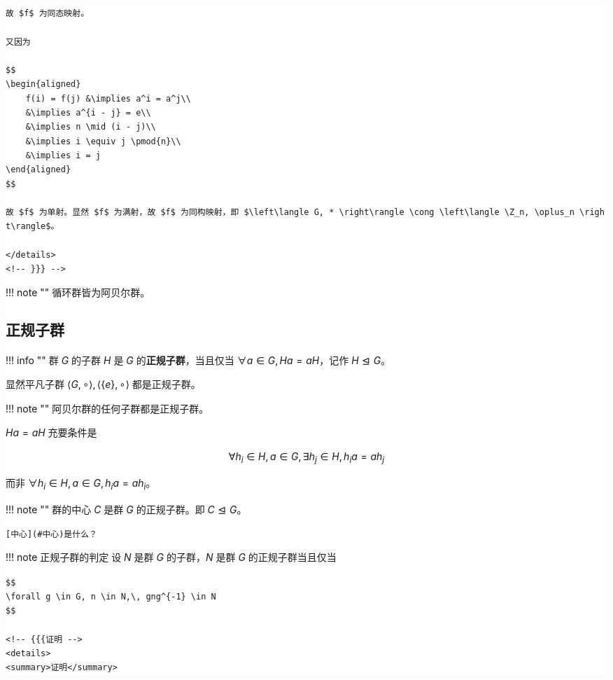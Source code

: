     故 $f$ 为同态映射。

    又因为

    $$
    \begin{aligned}
        f(i) = f(j) &\implies a^i = a^j\\
        &\implies a^{i - j} = e\\
        &\implies n \mid (i - j)\\
        &\implies i \equiv j \pmod{n}\\
        &\implies i = j
    \end{aligned}
    $$

    故 $f$ 为单射。显然 $f$ 为满射，故 $f$ 为同构映射，即 $\left\langle G, * \right\rangle \cong \left\langle \Z_n, \oplus_n \right\rangle$。

    </details>
    <!-- }}} -->

!!! note ""
    循环群皆为阿贝尔群。

## 正规子群

!!! info ""
    群 $G$ 的子群 $H$ 是 $G$ 的**正规子群**，当且仅当 $\forall a \in G, H a = a H$，记作 $H \trianglelefteq G$。

显然平凡子群 $\left\langle G, \circ  \right\rangle, \left\langle \left\lbrace e \right\rbrace, \circ  \right\rangle$ 都是正规子群。

!!! note ""
    阿贝尔群的任何子群都是正规子群。

$Ha = aH$ 充要条件是

$$
\forall h_i \in H, a \in G,\, \exists h_{j} \in H,\,  h_i a = a h_{j}
$$

而非 $\forall h_i \in H, a \in G,\, h_i a = a h_i$。

!!! note ""
    群的中心 $C$ 是群 $G$ 的正规子群。即 $C \trianglelefteq G$。

    [中心](#中心)是什么？

!!! note 正规子群的判定
    设 $N$ 是群 $G$ 的子群，$N$ 是群 $G$ 的正规子群当且仅当

    $$
    \forall g \in G, n \in N,\, gng^{-1} \in N
    $$

    <!-- {{{证明 -->
    <details>
    <summary>证明</summary>
